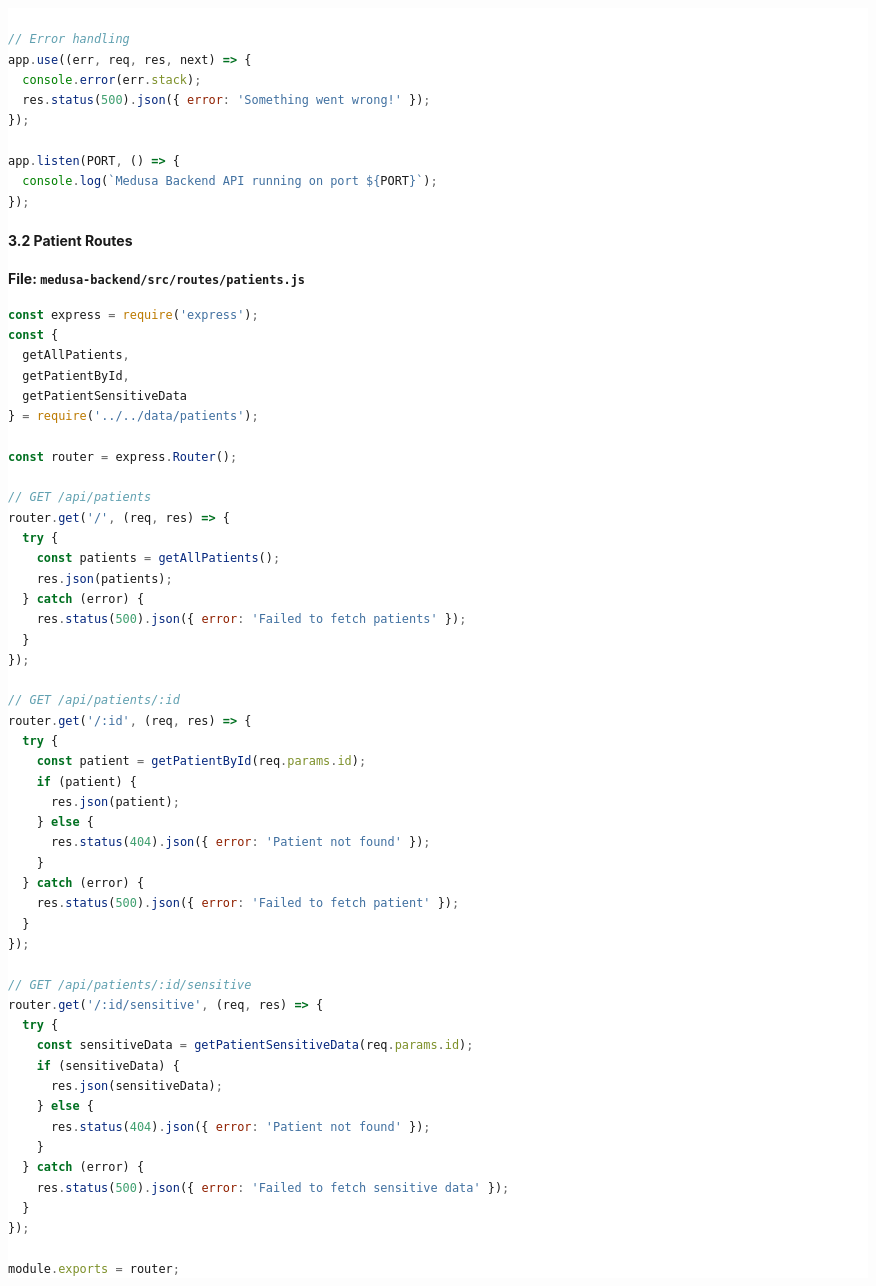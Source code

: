 ```javascript

// Error handling
app.use((err, req, res, next) => {
  console.error(err.stack);
  res.status(500).json({ error: 'Something went wrong!' });
});

app.listen(PORT, () => {
  console.log(`Medusa Backend API running on port ${PORT}`);
});
```

#### 3.2 Patient Routes

**File: `medusa-backend/src/routes/patients.js`**
```javascript
const express = require('express');
const {
  getAllPatients,
  getPatientById,
  getPatientSensitiveData
} = require('../../data/patients');

const router = express.Router();

// GET /api/patients
router.get('/', (req, res) => {
  try {
    const patients = getAllPatients();
    res.json(patients);
  } catch (error) {
    res.status(500).json({ error: 'Failed to fetch patients' });
  }
});

// GET /api/patients/:id
router.get('/:id', (req, res) => {
  try {
    const patient = getPatientById(req.params.id);
    if (patient) {
      res.json(patient);
    } else {
      res.status(404).json({ error: 'Patient not found' });
    }
  } catch (error) {
    res.status(500).json({ error: 'Failed to fetch patient' });
  }
});

// GET /api/patients/:id/sensitive
router.get('/:id/sensitive', (req, res) => {
  try {
    const sensitiveData = getPatientSensitiveData(req.params.id);
    if (sensitiveData) {
      res.json(sensitiveData);
    } else {
      res.status(404).json({ error: 'Patient not found' });
    }
  } catch (error) {
    res.status(500).json({ error: 'Failed to fetch sensitive data' });
  }
});

module.exports = router;
```